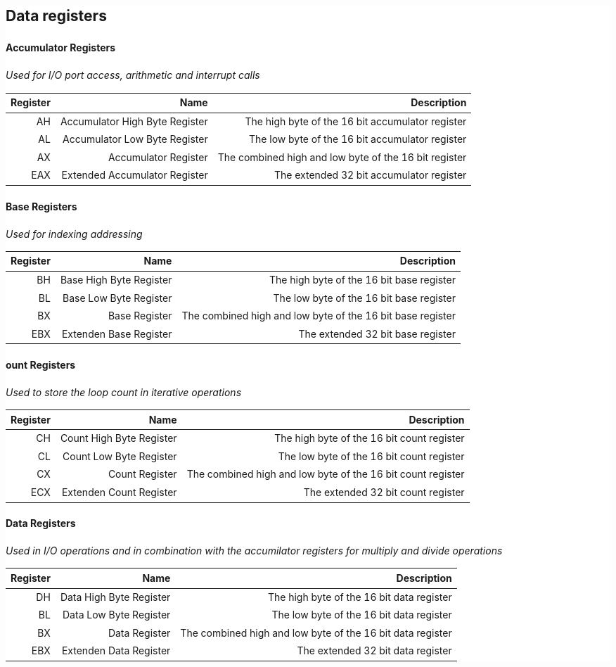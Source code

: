 ## Data registers 

#### Accumulator Registers
_Used for I/O port access, arithmetic and interrupt calls_

|**Register**|**Name**                        | **Description**                                       |
|-----------:|-------------------------------:|------------------------------------------------------:|
|   AH       | Accumulator High Byte Register | The high byte of the 16 bit accumulator register      |
|   AL       | Accumulator Low Byte Register  | The low byte of the 16 bit accumulator register       |
|   AX       | Accumulator Register           | The combined high and low byte of the 16 bit register |
|   EAX      | Extended Accumulator Register  | The extended 32 bit accumulator register              |

#### Base Registers
_Used for indexing addressing_

|**Register**|**Name**                | **Description**                                           |
|-----------:|-----------------------:|----------------------------------------------------------:|
|   BH       |Base High Byte Register | The high byte of the 16 bit base register                 |
|   BL       |Base Low Byte Register  | The low byte of the 16 bit base register                  |
|   BX       |Base Register           | The combined high and low byte of the 16 bit base register|
|   EBX      |Extenden Base Register  | The extended 32 bit base register                         |  

#### ount Registers   
_Used to store the loop count in iterative operations_

|**Register**|**Name**                | **Description**                                             |
|-----------:|-----------------------:|------------------------------------------------------------:|
|   CH       |Count High Byte Register| The high byte of the 16 bit count register                  |
|   CL       |Count Low Byte Register | The low byte of the 16 bit count register                   |
|   CX       |Count Register          | The combined high and low byte of the 16 bit count register |
|   ECX      |Extenden Count Register | The extended 32 bit count register                          |

#### Data Registers
_Used in I/O operations and in combination with the accumilator registers for multiply and divide operations_

|**Register**|**Name**                | **Description**                                            |
|-----------:|-----------------------:|-----------------------------------------------------------:|
|   DH       | Data High Byte Register| The high byte of the 16 bit data register                  |
|   BL       | Data Low Byte Register | The low byte of the 16 bit data register                   |
|   BX       | Data Register          | The combined high and low byte of the 16 bit data register |
|   EBX      | Extenden Data Register | The extended 32 bit data register                          |
